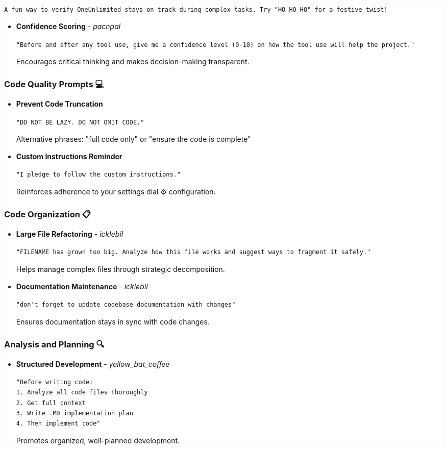     A fun way to verify OneUnlimited stays on track during complex tasks. Try "HO HO HO" for a festive twist!

-   **Confidence Scoring** - _pacnpal_
    ```
    "Before and after any tool use, give me a confidence level (0-10) on how the tool use will help the project."
    ```
    Encourages critical thinking and makes decision-making transparent.

### Code Quality Prompts 💻

-   **Prevent Code Truncation**

    ```
    "DO NOT BE LAZY. DO NOT OMIT CODE."
    ```

    Alternative phrases: "full code only" or "ensure the code is complete"

-   **Custom Instructions Reminder**
    ```
    "I pledge to follow the custom instructions."
    ```
    Reinforces adherence to your settings dial ⚙️ configuration.

### Code Organization 📋

-   **Large File Refactoring** - _icklebil_

    ```
    "FILENAME has grown too big. Analyze how this file works and suggest ways to fragment it safely."
    ```

    Helps manage complex files through strategic decomposition.

-   **Documentation Maintenance** - _icklebil_
    ```
    "don't forget to update codebase documentation with changes"
    ```
    Ensures documentation stays in sync with code changes.

### Analysis and Planning 🔍

-   **Structured Development** - _yellow_bat_coffee_

    ```
    "Before writing code:
    1. Analyze all code files thoroughly
    2. Get full context
    3. Write .MD implementation plan
    4. Then implement code"
    ```

    Promotes organized, well-planned development.

